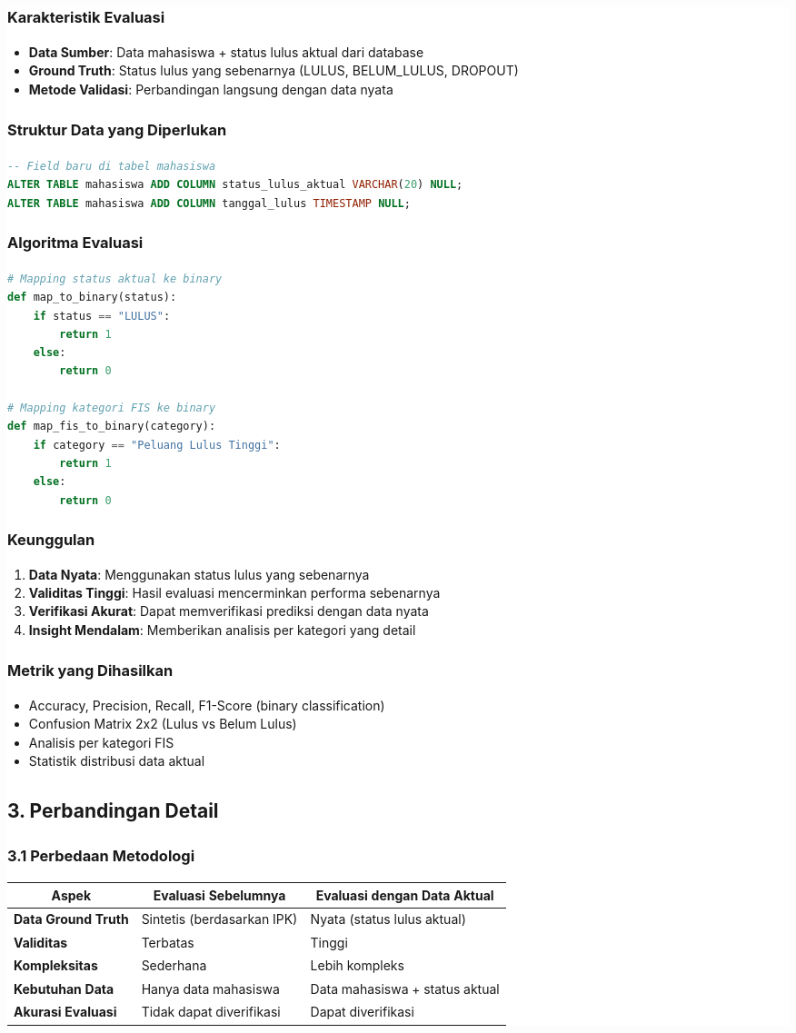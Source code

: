 ### **Karakteristik Evaluasi**
- **Data Sumber**: Data mahasiswa + status lulus aktual dari database
- **Ground Truth**: Status lulus yang sebenarnya (LULUS, BELUM_LULUS, DROPOUT)
- **Metode Validasi**: Perbandingan langsung dengan data nyata

### **Struktur Data yang Diperlukan**
```sql
-- Field baru di tabel mahasiswa
ALTER TABLE mahasiswa ADD COLUMN status_lulus_aktual VARCHAR(20) NULL;
ALTER TABLE mahasiswa ADD COLUMN tanggal_lulus TIMESTAMP NULL;
```

### **Algoritma Evaluasi**
```python
# Mapping status aktual ke binary
def map_to_binary(status):
    if status == "LULUS":
        return 1
    else:
        return 0

# Mapping kategori FIS ke binary
def map_fis_to_binary(category):
    if category == "Peluang Lulus Tinggi":
        return 1
    else:
        return 0
```

### **Keunggulan**
1. **Data Nyata**: Menggunakan status lulus yang sebenarnya
2. **Validitas Tinggi**: Hasil evaluasi mencerminkan performa sebenarnya
3. **Verifikasi Akurat**: Dapat memverifikasi prediksi dengan data nyata
4. **Insight Mendalam**: Memberikan analisis per kategori yang detail

### **Metrik yang Dihasilkan**
- Accuracy, Precision, Recall, F1-Score (binary classification)
- Confusion Matrix 2x2 (Lulus vs Belum Lulus)
- Analisis per kategori FIS
- Statistik distribusi data aktual

## **3. Perbandingan Detail**

### **3.1 Perbedaan Metodologi**

| Aspek | Evaluasi Sebelumnya | Evaluasi dengan Data Aktual |
|-------|-------------------|---------------------------|
| **Data Ground Truth** | Sintetis (berdasarkan IPK) | Nyata (status lulus aktual) |
| **Validitas** | Terbatas | Tinggi |
| **Kompleksitas** | Sederhana | Lebih kompleks |
| **Kebutuhan Data** | Hanya data mahasiswa | Data mahasiswa + status aktual |
| **Akurasi Evaluasi** | Tidak dapat diverifikasi | Dapat diverifikasi |
